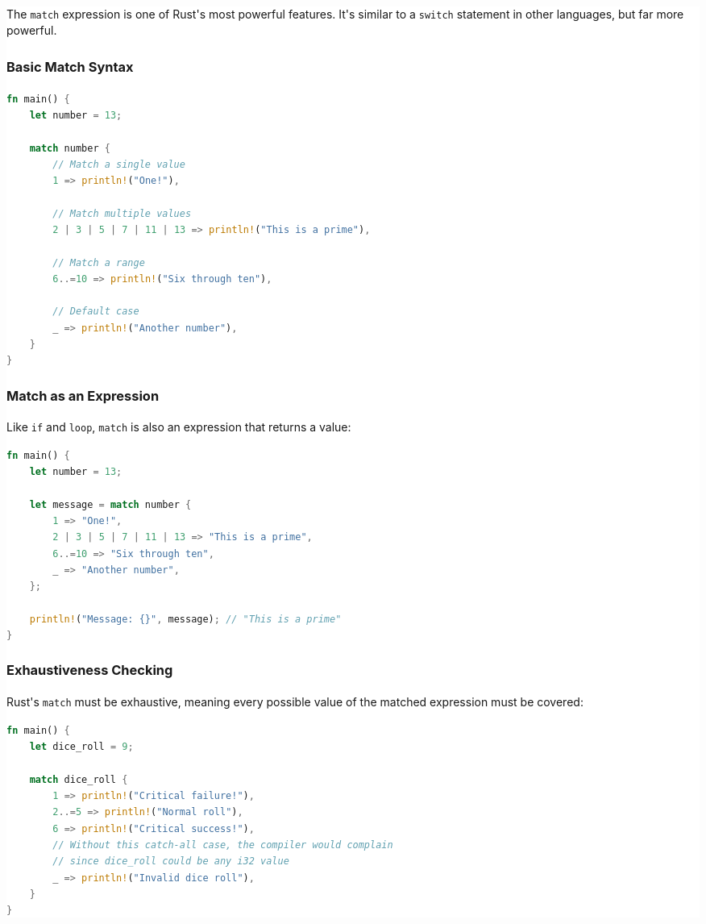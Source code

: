 The `match` expression is one of Rust's most powerful features. It's similar to a `switch` statement in other languages, but far more powerful.

### Basic Match Syntax

```rust
fn main() {
    let number = 13;

    match number {
        // Match a single value
        1 => println!("One!"),

        // Match multiple values
        2 | 3 | 5 | 7 | 11 | 13 => println!("This is a prime"),

        // Match a range
        6..=10 => println!("Six through ten"),

        // Default case
        _ => println!("Another number"),
    }
}
```

### Match as an Expression

Like `if` and `loop`, `match` is also an expression that returns a value:

```rust
fn main() {
    let number = 13;

    let message = match number {
        1 => "One!",
        2 | 3 | 5 | 7 | 11 | 13 => "This is a prime",
        6..=10 => "Six through ten",
        _ => "Another number",
    };

    println!("Message: {}", message); // "This is a prime"
}
```

### Exhaustiveness Checking

Rust's `match` must be exhaustive, meaning every possible value of the matched expression must be covered:

```rust
fn main() {
    let dice_roll = 9;

    match dice_roll {
        1 => println!("Critical failure!"),
        2..=5 => println!("Normal roll"),
        6 => println!("Critical success!"),
        // Without this catch-all case, the compiler would complain
        // since dice_roll could be any i32 value
        _ => println!("Invalid dice roll"),
    }
}
```

